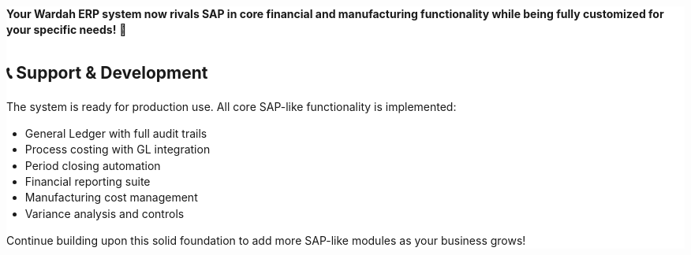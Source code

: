 **Your Wardah ERP system now rivals SAP in core financial and manufacturing functionality while being fully customized for your specific needs!** 🚀

## 📞 Support & Development

The system is ready for production use. All core SAP-like functionality is implemented:
- General Ledger with full audit trails
- Process costing with GL integration  
- Period closing automation
- Financial reporting suite
- Manufacturing cost management
- Variance analysis and controls

Continue building upon this solid foundation to add more SAP-like modules as your business grows!
